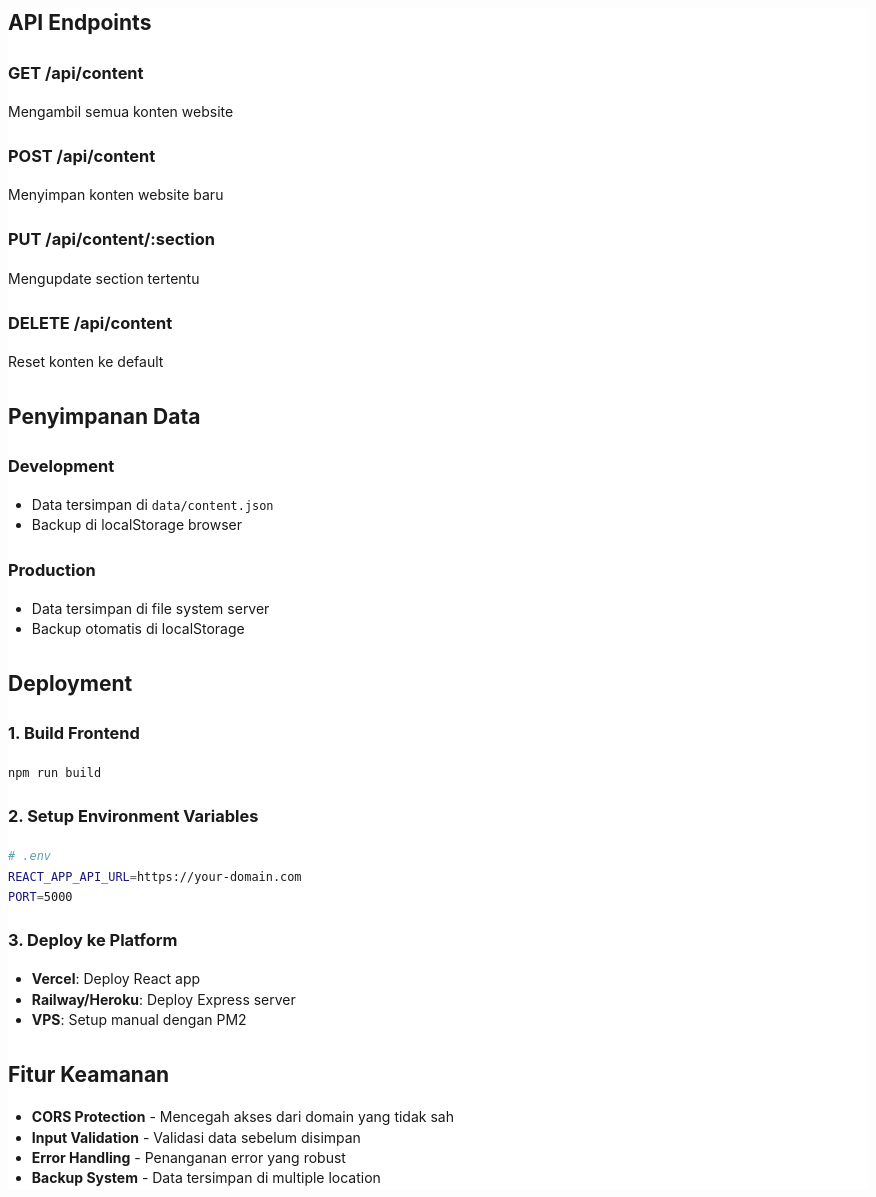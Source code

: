## API Endpoints

### GET /api/content
Mengambil semua konten website

### POST /api/content
Menyimpan konten website baru

### PUT /api/content/:section
Mengupdate section tertentu

### DELETE /api/content
Reset konten ke default

## Penyimpanan Data

### Development
- Data tersimpan di `data/content.json`
- Backup di localStorage browser

### Production
- Data tersimpan di file system server
- Backup otomatis di localStorage

## Deployment

### 1. Build Frontend
```bash
npm run build
```

### 2. Setup Environment Variables
```bash
# .env
REACT_APP_API_URL=https://your-domain.com
PORT=5000
```

### 3. Deploy ke Platform
- **Vercel**: Deploy React app
- **Railway/Heroku**: Deploy Express server
- **VPS**: Setup manual dengan PM2

## Fitur Keamanan

- **CORS Protection** - Mencegah akses dari domain yang tidak sah
- **Input Validation** - Validasi data sebelum disimpan
- **Error Handling** - Penanganan error yang robust
- **Backup System** - Data tersimpan di multiple location
